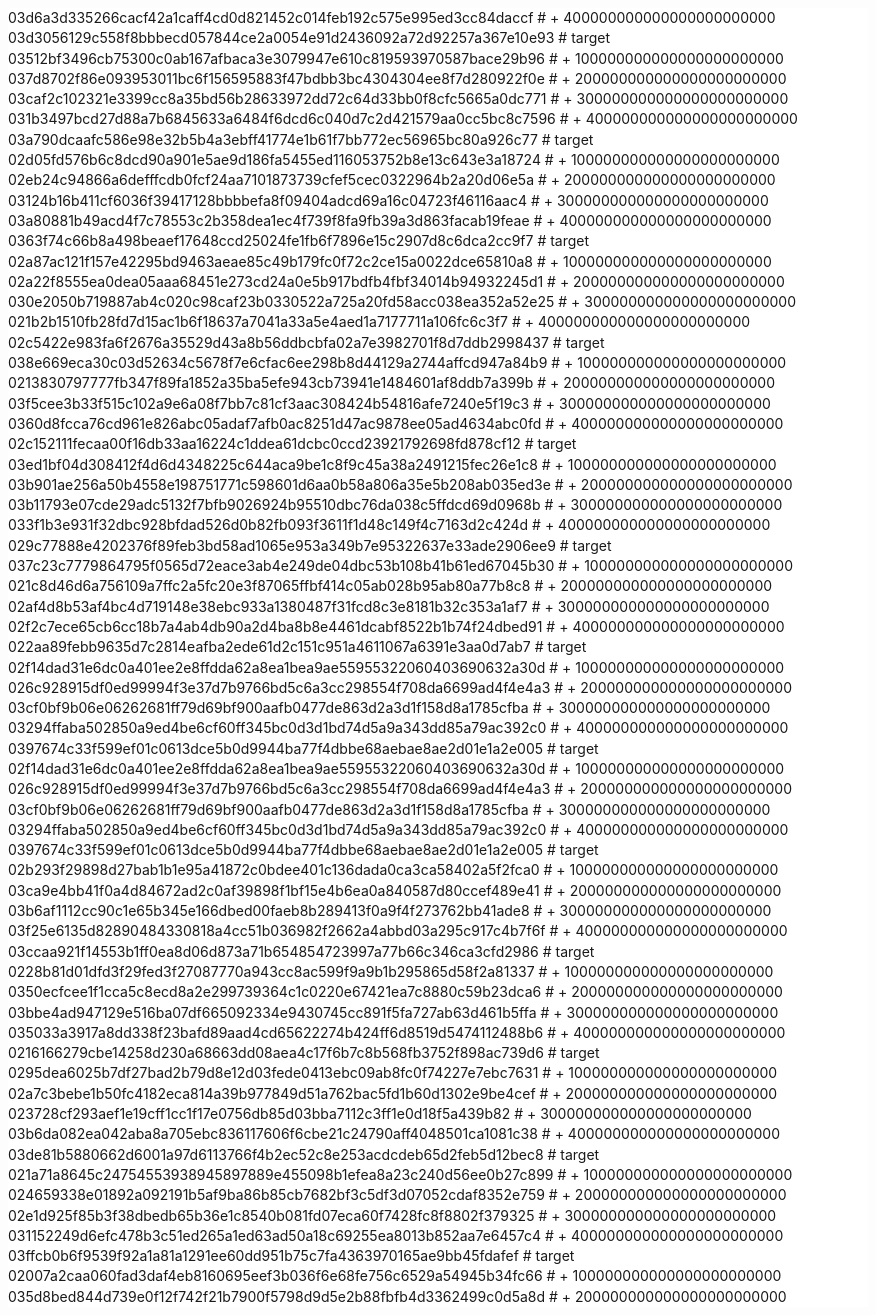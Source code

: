 03d6a3d335266cacf42a1caff4cd0d821452c014feb192c575e995ed3cc84daccf # + 400000000000000000000000
03d3056129c558f8bbbecd057844ce2a0054e91d2436092a72d92257a367e10e93 # target
03512bf3496cb75300c0ab167afbaca3e3079947e610c819593970587bace29b96 # + 100000000000000000000000
037d8702f86e093953011bc6f156595883f47bdbb3bc4304304ee8f7d280922f0e # + 200000000000000000000000
03caf2c102321e3399cc8a35bd56b28633972dd72c64d33bb0f8cfc5665a0dc771 # + 300000000000000000000000
031b3497bcd27d88a7b6845633a6484f6dcd6c040d7c2d421579aa0cc5bc8c7596 # + 400000000000000000000000
03a790dcaafc586e98e32b5b4a3ebff41774e1b61f7bb772ec56965bc80a926c77 # target
02d05fd576b6c8dcd90a901e5ae9d186fa5455ed116053752b8e13c643e3a18724 # + 100000000000000000000000
02eb24c94866a6defffcdb0fcf24aa7101873739cfef5cec0322964b2a20d06e5a # + 200000000000000000000000
03124b16b411cf6036f39417128bbbbefa8f09404adcd69a16c04723f46116aac4 # + 300000000000000000000000
03a80881b49acd4f7c78553c2b358dea1ec4f739f8fa9fb39a3d863facab19feae # + 400000000000000000000000
0363f74c66b8a498beaef17648ccd25024fe1fb6f7896e15c2907d8c6dca2cc9f7 # target
02a87ac121f157e42295bd9463aeae85c49b179fc0f72c2ce15a0022dce65810a8 # + 100000000000000000000000
02a22f8555ea0dea05aaa68451e273cd24a0e5b917bdfb4fbf34014b94932245d1 # + 200000000000000000000000
030e2050b719887ab4c020c98caf23b0330522a725a20fd58acc038ea352a52e25 # + 300000000000000000000000
021b2b1510fb28fd7d15ac1b6f18637a7041a33a5e4aed1a7177711a106fc6c3f7 # + 400000000000000000000000
02c5422e983fa6f2676a35529d43a8b56ddbcbfa02a7e3982701f8d7ddb2998437 # target
038e669eca30c03d52634c5678f7e6cfac6ee298b8d44129a2744affcd947a84b9 # + 100000000000000000000000
0213830797777fb347f89fa1852a35ba5efe943cb73941e1484601af8ddb7a399b # + 200000000000000000000000
03f5cee3b33f515c102a9e6a08f7bb7c81cf3aac308424b54816afe7240e5f19c3 # + 300000000000000000000000
0360d8fcca76cd961e826abc05adaf7afb0ac8251d47ac9878ee05ad4634abc0fd # + 400000000000000000000000
02c152111fecaa00f16db33aa16224c1ddea61dcbc0ccd23921792698fd878cf12 # target
03ed1bf04d308412f4d6d4348225c644aca9be1c8f9c45a38a2491215fec26e1c8 # + 100000000000000000000000
03b901ae256a50b4558e198751771c598601d6aa0b58a806a35e5b208ab035ed3e # + 200000000000000000000000
03b11793e07cde29adc5132f7bfb9026924b95510dbc76da038c5ffdcd69d0968b # + 300000000000000000000000
033f1b3e931f32dbc928bfdad526d0b82fb093f3611f1d48c149f4c7163d2c424d # + 400000000000000000000000
029c77888e4202376f89feb3bd58ad1065e953a349b7e95322637e33ade2906ee9 # target
037c23c7779864795f0565d72eace3ab4e249de04dbc53b108b41b61ed67045b30 # + 100000000000000000000000
021c8d46d6a756109a7ffc2a5fc20e3f87065ffbf414c05ab028b95ab80a77b8c8 # + 200000000000000000000000
02af4d8b53af4bc4d719148e38ebc933a1380487f31fcd8c3e8181b32c353a1af7 # + 300000000000000000000000
02f2c7ece65cb6cc18b7a4ab4db90a2d4ba8b8e4461dcabf8522b1b74f24dbed91 # + 400000000000000000000000
022aa89febb9635d7c2814eafba2ede61d2c151c951a4611067a6391e3aa0d7ab7 # target
02f14dad31e6dc0a401ee2e8ffdda62a8ea1bea9ae55955322060403690632a30d # + 100000000000000000000000
026c928915df0ed99994f3e37d7b9766bd5c6a3cc298554f708da6699ad4f4e4a3 # + 200000000000000000000000
03cf0bf9b06e06262681ff79d69bf900aafb0477de863d2a3d1f158d8a1785cfba # + 300000000000000000000000
03294ffaba502850a9ed4be6cf60ff345bc0d3d1bd74d5a9a343dd85a79ac392c0 # + 400000000000000000000000
0397674c33f599ef01c0613dce5b0d9944ba77f4dbbe68aebae8ae2d01e1a2e005 # target
02f14dad31e6dc0a401ee2e8ffdda62a8ea1bea9ae55955322060403690632a30d # + 100000000000000000000000
026c928915df0ed99994f3e37d7b9766bd5c6a3cc298554f708da6699ad4f4e4a3 # + 200000000000000000000000
03cf0bf9b06e06262681ff79d69bf900aafb0477de863d2a3d1f158d8a1785cfba # + 300000000000000000000000
03294ffaba502850a9ed4be6cf60ff345bc0d3d1bd74d5a9a343dd85a79ac392c0 # + 400000000000000000000000
0397674c33f599ef01c0613dce5b0d9944ba77f4dbbe68aebae8ae2d01e1a2e005 # target
02b293f29898d27bab1b1e95a41872c0bdee401c136dada0ca3ca58402a5f2fca0 # + 100000000000000000000000
03ca9e4bb41f0a4d84672ad2c0af39898f1bf15e4b6ea0a840587d80ccef489e41 # + 200000000000000000000000
03b6af1112cc90c1e65b345e166dbed00faeb8b289413f0a9f4f273762bb41ade8 # + 300000000000000000000000
03f25e6135d82890484330818a4cc51b036982f2662a4abbd03a295c917c4b7f6f # + 400000000000000000000000
03ccaa921f14553b1ff0ea8d06d873a71b654854723997a77b66c346ca3cfd2986 # target
0228b81d01dfd3f29fed3f27087770a943cc8ac599f9a9b1b295865d58f2a81337 # + 100000000000000000000000
0350ecfcee1f1cca5c8ecd8a2e299739364c1c0220e67421ea7c8880c59b23dca6 # + 200000000000000000000000
03bbe4ad947129e516ba07df665092334e9430745cc891f5fa727ab63d461b5ffa # + 300000000000000000000000
035033a3917a8dd338f23bafd89aad4cd65622274b424ff6d8519d5474112488b6 # + 400000000000000000000000
0216166279cbe14258d230a68663dd08aea4c17f6b7c8b568fb3752f898ac739d6 # target
0295dea6025b7df27bad2b79d8e12d03fede0413ebc09ab8fc0f74227e7ebc7631 # + 100000000000000000000000
02a7c3bebe1b50fc4182eca814a39b977849d51a762bac5fd1b60d1302e9be4cef # + 200000000000000000000000
023728cf293aef1e19cff1cc1f17e0756db85d03bba7112c3ff1e0d18f5a439b82 # + 300000000000000000000000
03b6da082ea042aba8a705ebc836117606f6cbe21c24790aff4048501ca1081c38 # + 400000000000000000000000
03de81b5880662d6001a97d6113766f4b2ec52c8e253acdcdeb65d2feb5d12bec8 # target
021a71a8645c24754553938945897889e455098b1efea8a23c240d56ee0b27c899 # + 100000000000000000000000
024659338e01892a092191b5af9ba86b85cb7682bf3c5df3d07052cdaf8352e759 # + 200000000000000000000000
02e1d925f85b3f38dbedb65b36e1c8540b081fd07eca60f7428fc8f8802f379325 # + 300000000000000000000000
031152249d6efc478b3c51ed265a1ed63ad50a18c69255ea8013b852aa7e6457c4 # + 400000000000000000000000
03ffcb0b6f9539f92a1a81a1291ee60dd951b75c7fa4363970165ae9bb45fdafef # target
02007a2caa060fad3daf4eb8160695eef3b036f6e68fe756c6529a54945b34fc66 # + 100000000000000000000000
035d8bed844d739e0f12f742f21b7900f5798d9d5e2b88fbfb4d3362499c0d5a8d # + 200000000000000000000000